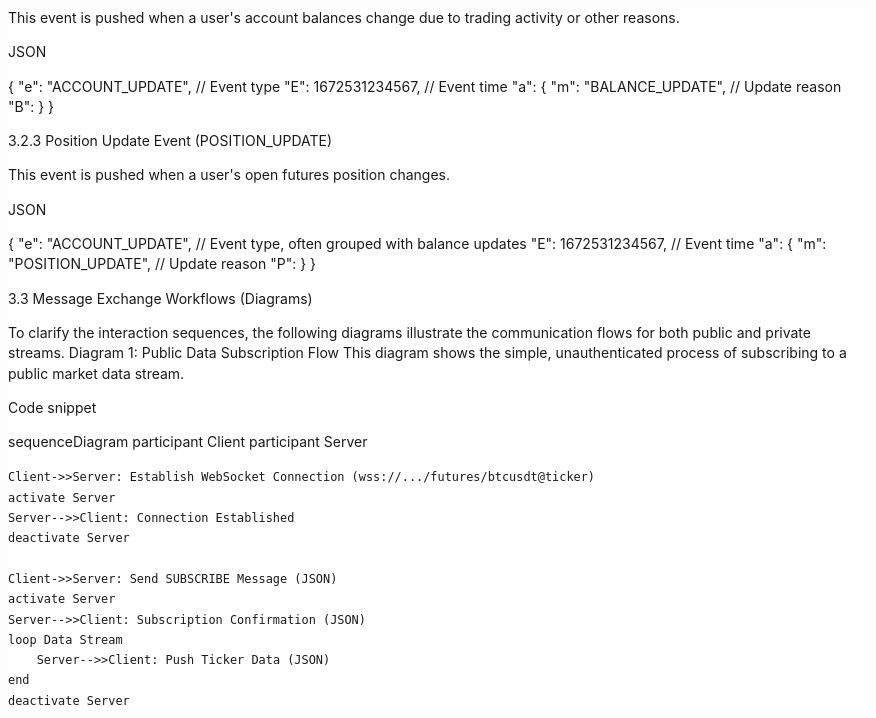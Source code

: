 This event is pushed when a user's account balances change due to trading activity or other reasons.

JSON


{
  "e": "ACCOUNT_UPDATE",       // Event type
  "E": 1672531234567,        // Event time
  "a": {
    "m": "BALANCE_UPDATE",     // Update reason
    "B":
  }
}


3.2.3 Position Update Event (POSITION_UPDATE)

This event is pushed when a user's open futures position changes.

JSON


{
  "e": "ACCOUNT_UPDATE",       // Event type, often grouped with balance updates
  "E": 1672531234567,        // Event time
  "a": {
    "m": "POSITION_UPDATE",    // Update reason
    "P":
  }
}


3.3 Message Exchange Workflows (Diagrams)

To clarify the interaction sequences, the following diagrams illustrate the communication flows for both public and private streams.
Diagram 1: Public Data Subscription Flow
This diagram shows the simple, unauthenticated process of subscribing to a public market data stream.

Code snippet


sequenceDiagram
    participant Client
    participant Server

    Client->>Server: Establish WebSocket Connection (wss://.../futures/btcusdt@ticker)
    activate Server
    Server-->>Client: Connection Established
    deactivate Server

    Client->>Server: Send SUBSCRIBE Message (JSON)
    activate Server
    Server-->>Client: Subscription Confirmation (JSON)
    loop Data Stream
        Server-->>Client: Push Ticker Data (JSON)
    end
    deactivate Server
